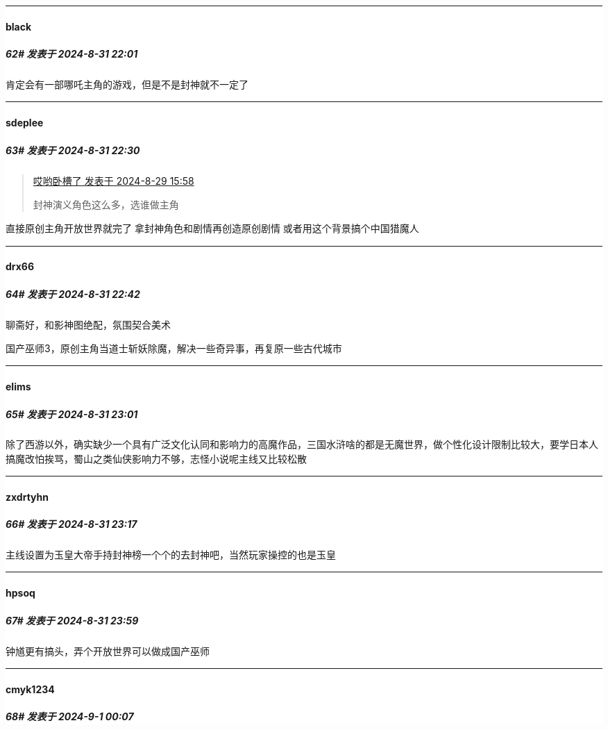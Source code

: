 
*****

####  black  
##### 62#       发表于 2024-8-31 22:01

肯定会有一部哪吒主角的游戏，但是不是封神就不一定了


*****

####  sdeplee  
##### 63#       发表于 2024-8-31 22:30

<blockquote><a href="httphttps://bbs.saraba1st.com/2b/forum.php?mod=redirect&amp;goto=findpost&amp;pid=66054381&amp;ptid=2197171" target="_blank">哎哟卧槽了 发表于 2024-8-29 15:58</a>

封神演义角色这么多，选谁做主角</blockquote>
直接原创主角开放世界就完了 拿封神角色和剧情再创造原创剧情 或者用这个背景搞个中国猎魔人


*****

####  drx66  
##### 64#       发表于 2024-8-31 22:42

聊斋好，和影神图绝配，氛围契合美术

国产巫师3，原创主角当道士斩妖除魔，解决一些奇异事，再复原一些古代城市


*****

####  elims  
##### 65#       发表于 2024-8-31 23:01

除了西游以外，确实缺少一个具有广泛文化认同和影响力的高魔作品，三国水浒啥的都是无魔世界，做个性化设计限制比较大，要学日本人搞魔改怕挨骂，蜀山之类仙侠影响力不够，志怪小说呢主线又比较松散


*****

####  zxdrtyhn  
##### 66#       发表于 2024-8-31 23:17

主线设置为玉皇大帝手持封神榜一个个的去封神吧，当然玩家操控的也是玉皇


*****

####  hpsoq  
##### 67#       发表于 2024-8-31 23:59

钟馗更有搞头，弄个开放世界可以做成国产巫师


*****

####  cmyk1234  
##### 68#       发表于 2024-9-1 00:07
